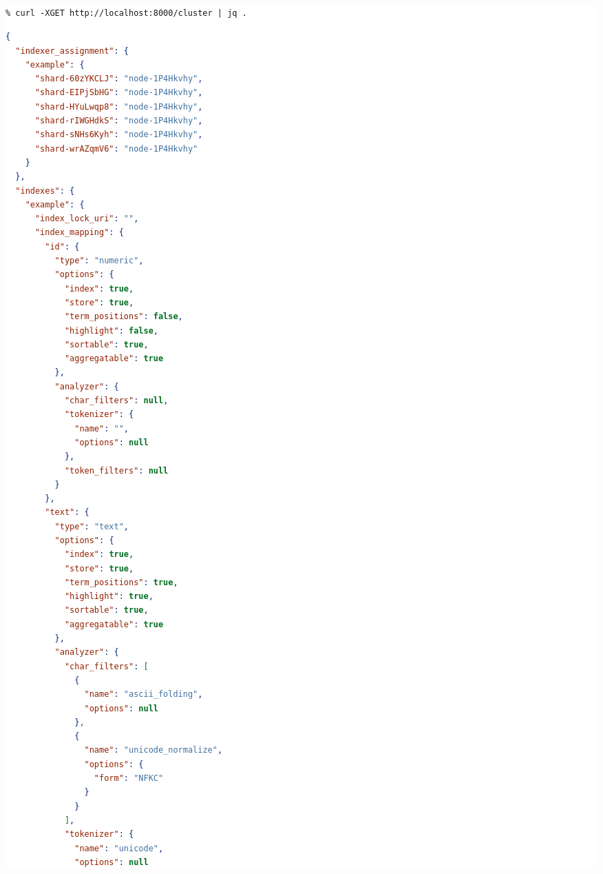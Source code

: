 ```
% curl -XGET http://localhost:8000/cluster | jq .
```

```json
{
  "indexer_assignment": {
    "example": {
      "shard-60zYKCLJ": "node-1P4Hkvhy",
      "shard-EIPjSbHG": "node-1P4Hkvhy",
      "shard-HYuLwqp8": "node-1P4Hkvhy",
      "shard-rIWGHdkS": "node-1P4Hkvhy",
      "shard-sNHs6Kyh": "node-1P4Hkvhy",
      "shard-wrAZqmV6": "node-1P4Hkvhy"
    }
  },
  "indexes": {
    "example": {
      "index_lock_uri": "",
      "index_mapping": {
        "id": {
          "type": "numeric",
          "options": {
            "index": true,
            "store": true,
            "term_positions": false,
            "highlight": false,
            "sortable": true,
            "aggregatable": true
          },
          "analyzer": {
            "char_filters": null,
            "tokenizer": {
              "name": "",
              "options": null
            },
            "token_filters": null
          }
        },
        "text": {
          "type": "text",
          "options": {
            "index": true,
            "store": true,
            "term_positions": true,
            "highlight": true,
            "sortable": true,
            "aggregatable": true
          },
          "analyzer": {
            "char_filters": [
              {
                "name": "ascii_folding",
                "options": null
              },
              {
                "name": "unicode_normalize",
                "options": {
                  "form": "NFKC"
                }
              }
            ],
            "tokenizer": {
              "name": "unicode",
              "options": null
```